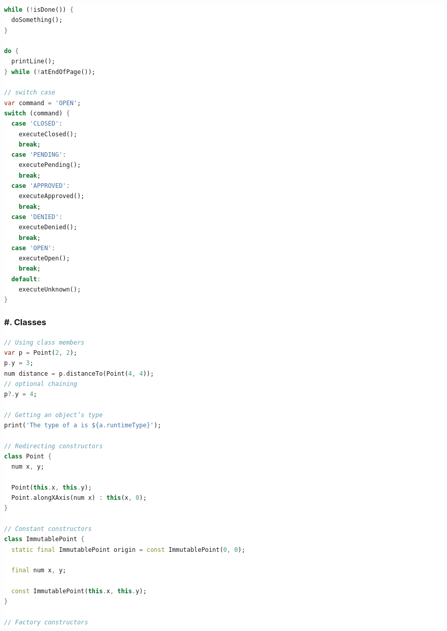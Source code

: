 ```dart
while (!isDone()) {
  doSomething();
}

do {
  printLine();
} while (!atEndOfPage());

// switch case
var command = 'OPEN';
switch (command) {
  case 'CLOSED':
    executeClosed();
    break;
  case 'PENDING':
    executePending();
    break;
  case 'APPROVED':
    executeApproved();
    break;
  case 'DENIED':
    executeDenied();
    break;
  case 'OPEN':
    executeOpen();
    break;
  default:
    executeUnknown();
}
```



### #. Classes

```dart
// Using class members
var p = Point(2, 2);
p.y = 3;
num distance = p.distanceTo(Point(4, 4));
// optional chaining
p?.y = 4;

// Getting an object’s type
print('The type of a is ${a.runtimeType}');

// Redirecting constructors
class Point {
  num x, y;

  Point(this.x, this.y);
  Point.alongXAxis(num x) : this(x, 0);
}

// Constant constructors
class ImmutablePoint {
  static final ImmutablePoint origin = const ImmutablePoint(0, 0);

  final num x, y;

  const ImmutablePoint(this.x, this.y);
}

// Factory constructors
```